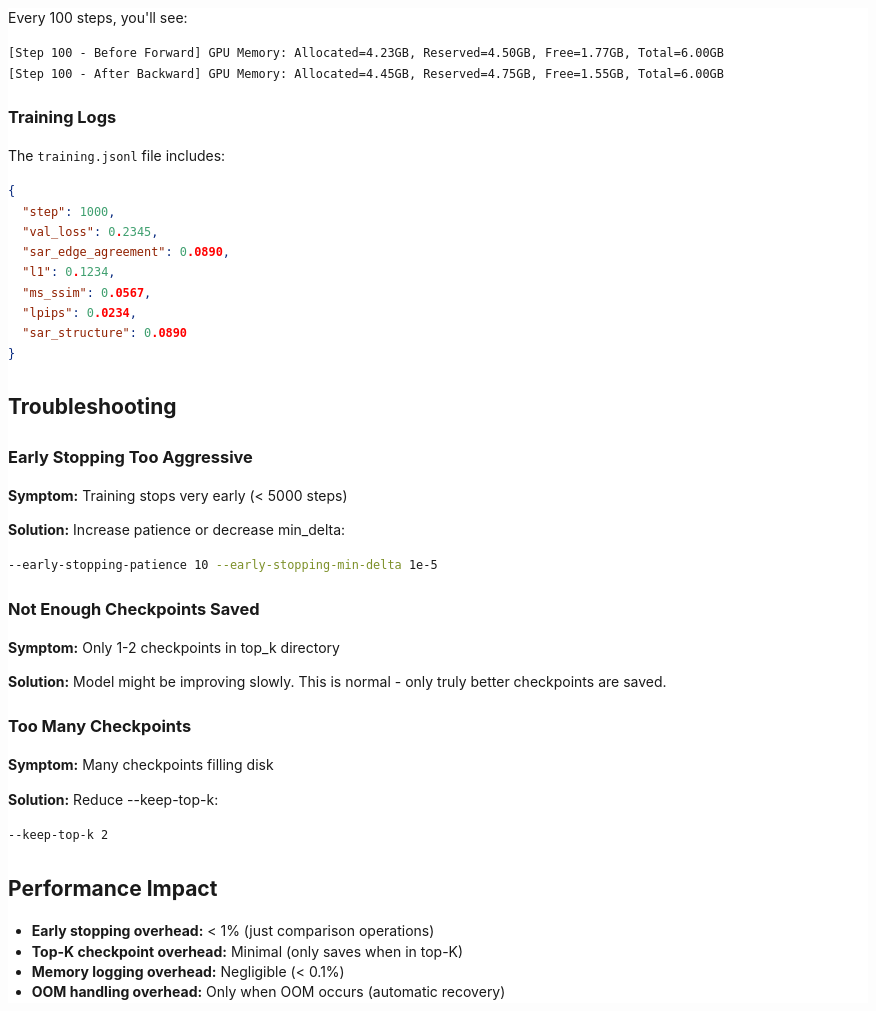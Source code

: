 Every 100 steps, you'll see:
```
[Step 100 - Before Forward] GPU Memory: Allocated=4.23GB, Reserved=4.50GB, Free=1.77GB, Total=6.00GB
[Step 100 - After Backward] GPU Memory: Allocated=4.45GB, Reserved=4.75GB, Free=1.55GB, Total=6.00GB
```

### Training Logs

The `training.jsonl` file includes:
```json
{
  "step": 1000,
  "val_loss": 0.2345,
  "sar_edge_agreement": 0.0890,
  "l1": 0.1234,
  "ms_ssim": 0.0567,
  "lpips": 0.0234,
  "sar_structure": 0.0890
}
```

## Troubleshooting

### Early Stopping Too Aggressive

**Symptom:** Training stops very early (< 5000 steps)

**Solution:** Increase patience or decrease min_delta:
```bash
--early-stopping-patience 10 --early-stopping-min-delta 1e-5
```

### Not Enough Checkpoints Saved

**Symptom:** Only 1-2 checkpoints in top_k directory

**Solution:** Model might be improving slowly. This is normal - only truly better checkpoints are saved.

### Too Many Checkpoints

**Symptom:** Many checkpoints filling disk

**Solution:** Reduce --keep-top-k:
```bash
--keep-top-k 2
```

## Performance Impact

- **Early stopping overhead:** < 1% (just comparison operations)
- **Top-K checkpoint overhead:** Minimal (only saves when in top-K)
- **Memory logging overhead:** Negligible (< 0.1%)
- **OOM handling overhead:** Only when OOM occurs (automatic recovery)
